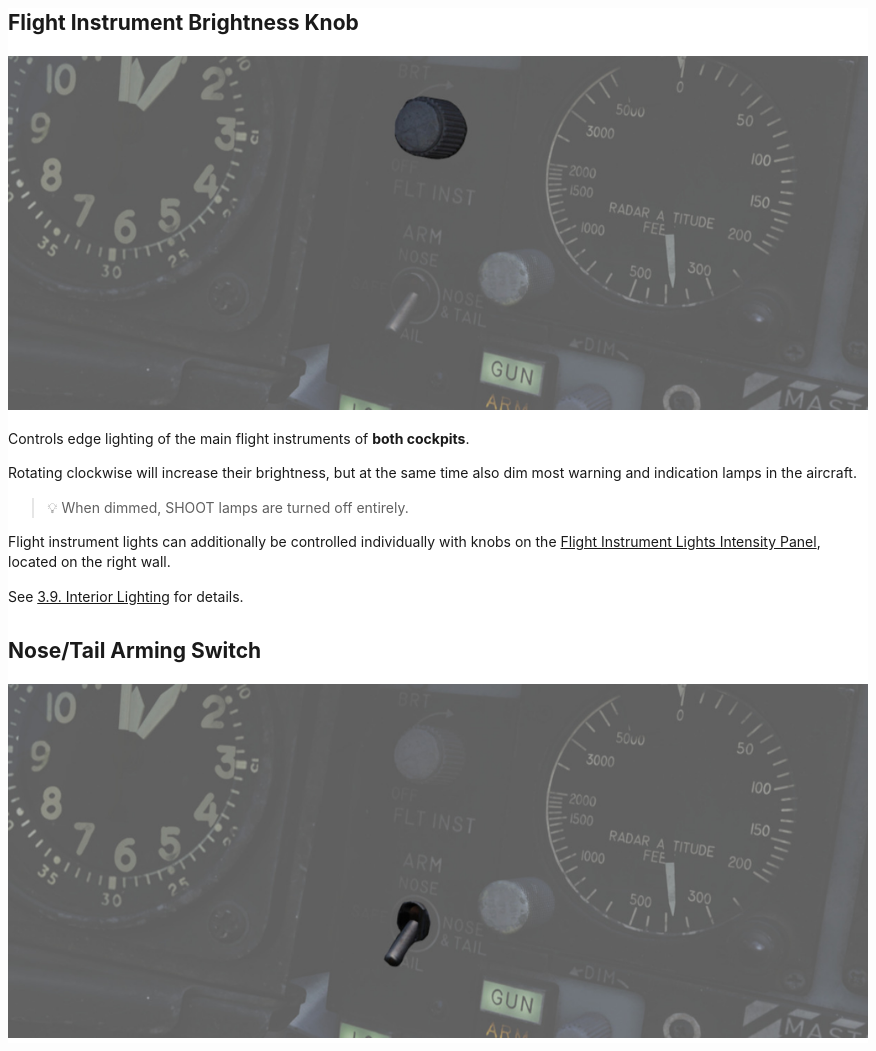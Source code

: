 ## Flight Instrument Brightness Knob

![Flight Instrument Brightness Knob](../../img/pilot_flight_instrument_brightness_knob.jpg)

Controls edge lighting of the main flight instruments of **both cockpits**.

Rotating clockwise will increase their brightness, but at the same time also dim
most warning and indication lamps in the aircraft.

> 💡 When dimmed, SHOOT lamps are turned off entirely.

Flight instrument lights can additionally be controlled individually with knobs
on the
[Flight Instrument Lights Intensity Panel](right_console/wall.md#flight-instrument-lights-intensity-panel),
located on the right wall.

See [3.9. Interior Lighting](../../systems/lighting.md#interior-lighting) for
details.

## Nose/Tail Arming Switch

![NTArm](../../img/pilot_nose_tail_arming.jpg)
